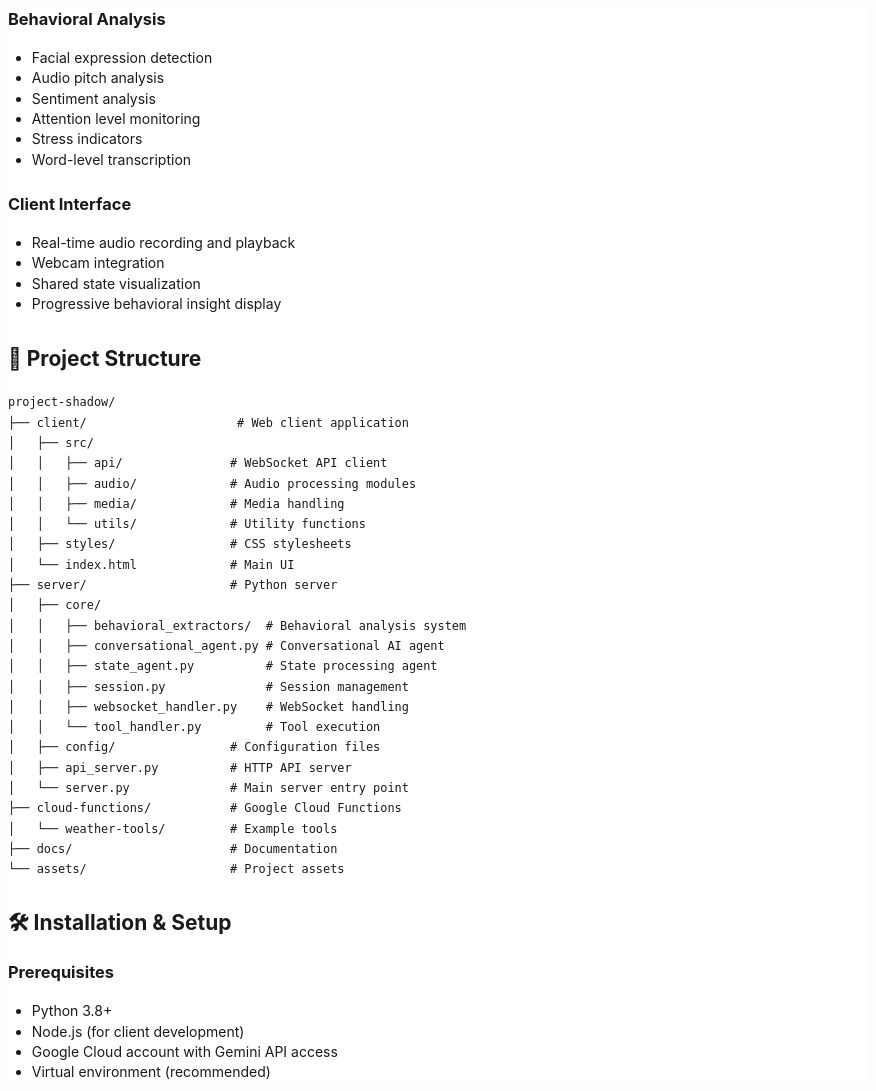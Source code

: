 ### Behavioral Analysis
- Facial expression detection
- Audio pitch analysis
- Sentiment analysis
- Attention level monitoring
- Stress indicators
- Word-level transcription

### Client Interface
- Real-time audio recording and playback
- Webcam integration
- Shared state visualization
- Progressive behavioral insight display

## 📁 Project Structure

```
project-shadow/
├── client/                     # Web client application
│   ├── src/
│   │   ├── api/               # WebSocket API client
│   │   ├── audio/             # Audio processing modules
│   │   ├── media/             # Media handling
│   │   └── utils/             # Utility functions
│   ├── styles/                # CSS stylesheets
│   └── index.html             # Main UI
├── server/                    # Python server
│   ├── core/
│   │   ├── behavioral_extractors/  # Behavioral analysis system
│   │   ├── conversational_agent.py # Conversational AI agent
│   │   ├── state_agent.py          # State processing agent
│   │   ├── session.py              # Session management
│   │   ├── websocket_handler.py    # WebSocket handling
│   │   └── tool_handler.py         # Tool execution
│   ├── config/                # Configuration files
│   ├── api_server.py          # HTTP API server
│   └── server.py              # Main server entry point
├── cloud-functions/           # Google Cloud Functions
│   └── weather-tools/         # Example tools
├── docs/                      # Documentation
└── assets/                    # Project assets
```

## 🛠️ Installation & Setup

### Prerequisites

- Python 3.8+
- Node.js (for client development)
- Google Cloud account with Gemini API access
- Virtual environment (recommended)
